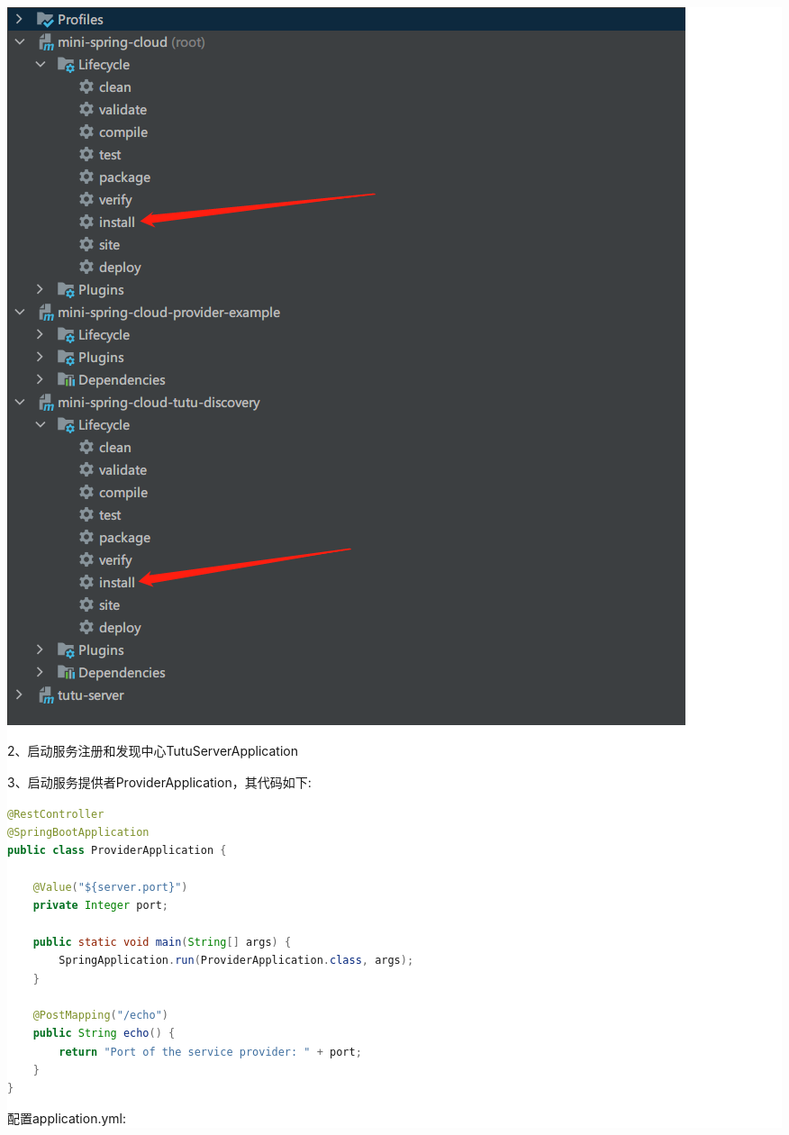 ![](./assets/service-registry-maven.png)

2、启动服务注册和发现中心TutuServerApplication

3、启动服务提供者ProviderApplication，其代码如下:
```java
@RestController
@SpringBootApplication
public class ProviderApplication {

    @Value("${server.port}")
    private Integer port;

    public static void main(String[] args) {
        SpringApplication.run(ProviderApplication.class, args);
    }

    @PostMapping("/echo")
    public String echo() {
        return "Port of the service provider: " + port;
    }
}
```
配置application.yml:
```yaml
```